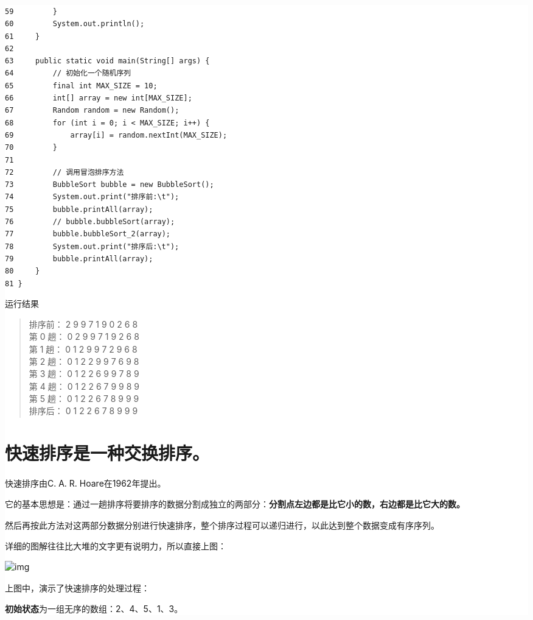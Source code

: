 ```
59         }
60         System.out.println();
61     }
62  
63     public static void main(String[] args) {
64         // 初始化一个随机序列
65         final int MAX_SIZE = 10;
66         int[] array = new int[MAX_SIZE];
67         Random random = new Random();
68         for (int i = 0; i < MAX_SIZE; i++) {
69             array[i] = random.nextInt(MAX_SIZE);
70         }
71  
72         // 调用冒泡排序方法
73         BubbleSort bubble = new BubbleSort();
74         System.out.print("排序前:\t");
75         bubble.printAll(array);
76         // bubble.bubbleSort(array);
77         bubble.bubbleSort_2(array);
78         System.out.print("排序后:\t");
79         bubble.printAll(array);
80     }
81 }

```

运行结果

> 排序前：    2    9    9    7    1    9    0    2    6    8   
> 第 0 趟：    0    2    9    9    7    1    9    2    6    8   
> 第 1 趟：    0    1    2    9    9    7    2    9    6    8   
> 第 2 趟：    0    1    2    2    9    9    7    6    9    8   
> 第 3 趟：    0    1    2    2    6    9    9    7    8    9   
> 第 4 趟：    0    1    2    2    6    7    9    9    8    9   
> 第 5 趟：    0    1    2    2    6    7    8    9    9    9   
> 排序后：    0    1    2    2    6    7    8    9    9    9  



# 快速排序是一种交换排序。

快速排序由C. A. R. Hoare在1962年提出。

它的基本思想是：通过一趟排序将要排序的数据分割成独立的两部分：**分割点左边都是比它小的数，右边都是比它大的数。**

然后再按此方法对这两部分数据分别进行快速排序，整个排序过程可以递归进行，以此达到整个数据变成有序序列。

详细的图解往往比大堆的文字更有说明力，所以直接上图：

![img](https://mmbiz.qpic.cn/mmbiz_png/j0ROiac4adEunT811wF3TzoX4jKxPg8lvjeCbcYxYmibV2gj9IHmdXCqsZY3W4HibRqD9Id5Y49Owics8NKOgl4KBg/640?wx_fmt=png&tp=webp&wxfrom=5&wx_lazy=1)

上图中，演示了快速排序的处理过程：

**初始状态**为一组无序的数组：2、4、5、1、3。
